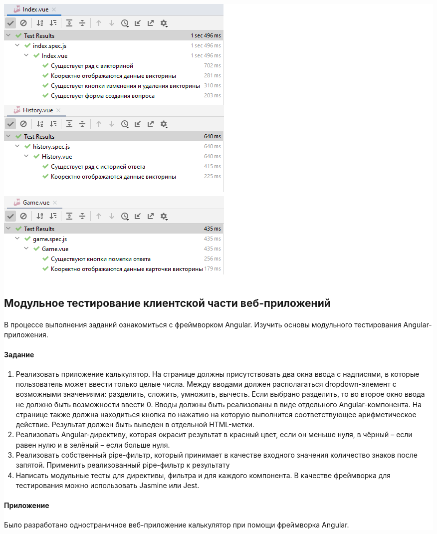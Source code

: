 ![](about/0-test-frontend-unit.png)

## Модульное тестирование клиентской части веб-приложений <a name="lab5"></a>
В процессе выполнения заданий ознакомиться с фреймворком Angular. Изучить основы модульного тестирования Angular-приложения.

#### Задание
1.	Реализовать приложение калькулятор. На странице должны присутствовать два окна ввода с надписями, в которые пользователь может ввести только целые числа. Между вводами должен располагаться dropdown-элемент с возможными значениями: разделить, сложить, умножить, вычесть. Если выбрано разделить, то во второе окно ввода не должно быть возможности ввести 0. Вводы должны быть реализованы в виде отдельного Angular-компонента. На странице также должна находиться кнопка по нажатию на которую выполнится соответствующее арифметическое действие. Результат должен быть выведен в отдельной HTML-метки.
2.	Реализовать Angular-директиву, которая окрасит результат в красный цвет, если он меньше нуля, в чёрный – если равен нулю и в зелёный – если больше нуля.
3.	Реализовать собственный pipe-фильтр, который принимает в качестве входного значения количество знаков после запятой. Применить реализованный pipe-фильтр к результату
4.	Написать модульные тесты для директивы, фильтра и для каждого компонента. В качестве фреймворка для тестирования можно использовать Jasmine или Jest.

#### Приложение
Было разработано одностраничное веб-приложение калькулятор при помощи фреймворка Angular.
